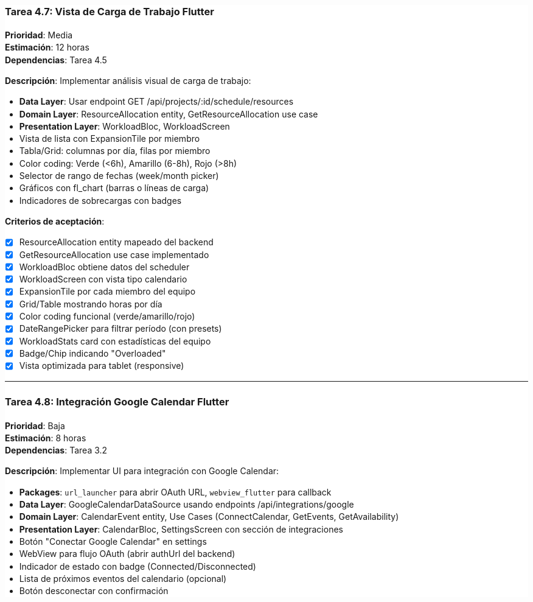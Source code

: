 
### Tarea 4.7: Vista de Carga de Trabajo Flutter

**Prioridad**: Media  
**Estimación**: 12 horas  
**Dependencias**: Tarea 4.5

**Descripción**:
Implementar análisis visual de carga de trabajo:

- **Data Layer**: Usar endpoint GET /api/projects/:id/schedule/resources
- **Domain Layer**: ResourceAllocation entity, GetResourceAllocation use case
- **Presentation Layer**: WorkloadBloc, WorkloadScreen
- Vista de lista con ExpansionTile por miembro
- Tabla/Grid: columnas por día, filas por miembro
- Color coding: Verde (<6h), Amarillo (6-8h), Rojo (>8h)
- Selector de rango de fechas (week/month picker)
- Gráficos con fl_chart (barras o líneas de carga)
- Indicadores de sobrecargas con badges

**Criterios de aceptación**:

- [x] ResourceAllocation entity mapeado del backend
- [x] GetResourceAllocation use case implementado
- [x] WorkloadBloc obtiene datos del scheduler
- [x] WorkloadScreen con vista tipo calendario
- [x] ExpansionTile por cada miembro del equipo
- [x] Grid/Table mostrando horas por día
- [x] Color coding funcional (verde/amarillo/rojo)
- [x] DateRangePicker para filtrar período (con presets)
- [x] WorkloadStats card con estadísticas del equipo
- [x] Badge/Chip indicando "Overloaded"
- [x] Vista optimizada para tablet (responsive)

---

### Tarea 4.8: Integración Google Calendar Flutter

**Prioridad**: Baja  
**Estimación**: 8 horas  
**Dependencias**: Tarea 3.2

**Descripción**:
Implementar UI para integración con Google Calendar:

- **Packages**: `url_launcher` para abrir OAuth URL, `webview_flutter` para callback
- **Data Layer**: GoogleCalendarDataSource usando endpoints /api/integrations/google
- **Domain Layer**: CalendarEvent entity, Use Cases (ConnectCalendar, GetEvents, GetAvailability)
- **Presentation Layer**: CalendarBloc, SettingsScreen con sección de integraciones
- Botón "Conectar Google Calendar" en settings
- WebView para flujo OAuth (abrir authUrl del backend)
- Indicador de estado con badge (Connected/Disconnected)
- Lista de próximos eventos del calendario (opcional)
- Botón desconectar con confirmación
